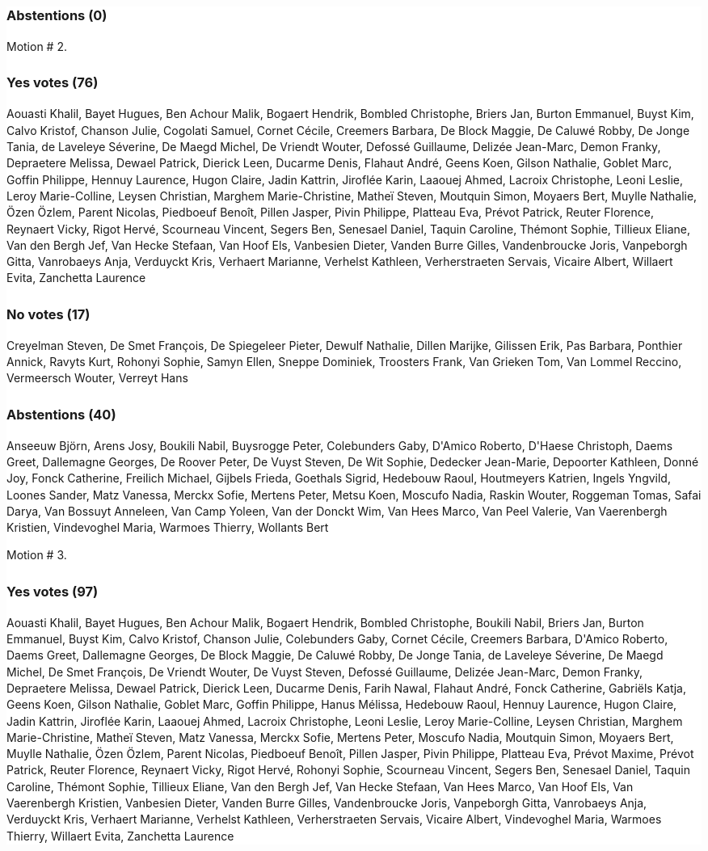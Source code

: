 ### Abstentions (0)




Motion # 2.

### Yes votes (76)

Aouasti Khalil, Bayet Hugues, Ben Achour Malik, Bogaert Hendrik, Bombled Christophe, Briers Jan, Burton Emmanuel, Buyst Kim, Calvo Kristof, Chanson Julie, Cogolati Samuel, Cornet Cécile, Creemers Barbara, De Block Maggie, De Caluwé Robby, De Jonge Tania, de Laveleye Séverine, De Maegd Michel, De Vriendt Wouter, Defossé Guillaume, Delizée Jean-Marc, Demon Franky, Depraetere Melissa, Dewael Patrick, Dierick Leen, Ducarme Denis, Flahaut André, Geens Koen, Gilson Nathalie, Goblet Marc, Goffin Philippe, Hennuy Laurence, Hugon Claire, Jadin Kattrin, Jiroflée Karin, Laaouej Ahmed, Lacroix Christophe, Leoni Leslie, Leroy Marie-Colline, Leysen Christian, Marghem Marie-Christine, Matheï Steven, Moutquin Simon, Moyaers Bert, Muylle Nathalie, Özen Özlem, Parent Nicolas, Piedboeuf Benoît, Pillen Jasper, Pivin Philippe, Platteau Eva, Prévot Patrick, Reuter Florence, Reynaert Vicky, Rigot Hervé, Scourneau Vincent, Segers Ben, Senesael Daniel, Taquin Caroline, Thémont Sophie, Tillieux Eliane, Van den Bergh Jef, Van Hecke Stefaan, Van Hoof Els, Vanbesien Dieter, Vanden Burre Gilles, Vandenbroucke Joris, Vanpeborgh Gitta, Vanrobaeys Anja, Verduyckt Kris, Verhaert Marianne, Verhelst Kathleen, Verherstraeten Servais, Vicaire Albert, Willaert Evita, Zanchetta Laurence

### No votes (17)

Creyelman Steven, De Smet François, De Spiegeleer Pieter, Dewulf Nathalie, Dillen Marijke, Gilissen Erik, Pas Barbara, Ponthier Annick, Ravyts Kurt, Rohonyi Sophie, Samyn Ellen, Sneppe Dominiek, Troosters Frank, Van Grieken Tom, Van Lommel Reccino, Vermeersch Wouter, Verreyt Hans

### Abstentions (40)

Anseeuw Björn, Arens Josy, Boukili Nabil, Buysrogge Peter, Colebunders Gaby, D'Amico Roberto, D'Haese Christoph, Daems Greet, Dallemagne Georges, De Roover Peter, De Vuyst Steven, De Wit Sophie, Dedecker Jean-Marie, Depoorter Kathleen, Donné Joy, Fonck Catherine, Freilich Michael, Gijbels Frieda, Goethals Sigrid, Hedebouw Raoul, Houtmeyers Katrien, Ingels Yngvild, Loones Sander, Matz Vanessa, Merckx Sofie, Mertens Peter, Metsu Koen, Moscufo Nadia, Raskin Wouter, Roggeman Tomas, Safai Darya, Van Bossuyt Anneleen, Van Camp Yoleen, Van der Donckt Wim, Van Hees Marco, Van Peel Valerie, Van Vaerenbergh Kristien, Vindevoghel Maria, Warmoes Thierry, Wollants Bert


Motion # 3.

### Yes votes (97)

Aouasti Khalil, Bayet Hugues, Ben Achour Malik, Bogaert Hendrik, Bombled Christophe, Boukili Nabil, Briers Jan, Burton Emmanuel, Buyst Kim, Calvo Kristof, Chanson Julie, Colebunders Gaby, Cornet Cécile, Creemers Barbara, D'Amico Roberto, Daems Greet, Dallemagne Georges, De Block Maggie, De Caluwé Robby, De Jonge Tania, de Laveleye Séverine, De Maegd Michel, De Smet François, De Vriendt Wouter, De Vuyst Steven, Defossé Guillaume, Delizée Jean-Marc, Demon Franky, Depraetere Melissa, Dewael Patrick, Dierick Leen, Ducarme Denis, Farih Nawal, Flahaut André, Fonck Catherine, Gabriëls Katja, Geens Koen, Gilson Nathalie, Goblet Marc, Goffin Philippe, Hanus Mélissa, Hedebouw Raoul, Hennuy Laurence, Hugon Claire, Jadin Kattrin, Jiroflée Karin, Laaouej Ahmed, Lacroix Christophe, Leoni Leslie, Leroy Marie-Colline, Leysen Christian, Marghem Marie-Christine, Matheï Steven, Matz Vanessa, Merckx Sofie, Mertens Peter, Moscufo Nadia, Moutquin Simon, Moyaers Bert, Muylle Nathalie, Özen Özlem, Parent Nicolas, Piedboeuf Benoît, Pillen Jasper, Pivin Philippe, Platteau Eva, Prévot Maxime, Prévot Patrick, Reuter Florence, Reynaert Vicky, Rigot Hervé, Rohonyi Sophie, Scourneau Vincent, Segers Ben, Senesael Daniel, Taquin Caroline, Thémont Sophie, Tillieux Eliane, Van den Bergh Jef, Van Hecke Stefaan, Van Hees Marco, Van Hoof Els, Van Vaerenbergh Kristien, Vanbesien Dieter, Vanden Burre Gilles, Vandenbroucke Joris, Vanpeborgh Gitta, Vanrobaeys Anja, Verduyckt Kris, Verhaert Marianne, Verhelst Kathleen, Verherstraeten Servais, Vicaire Albert, Vindevoghel Maria, Warmoes Thierry, Willaert Evita, Zanchetta Laurence
